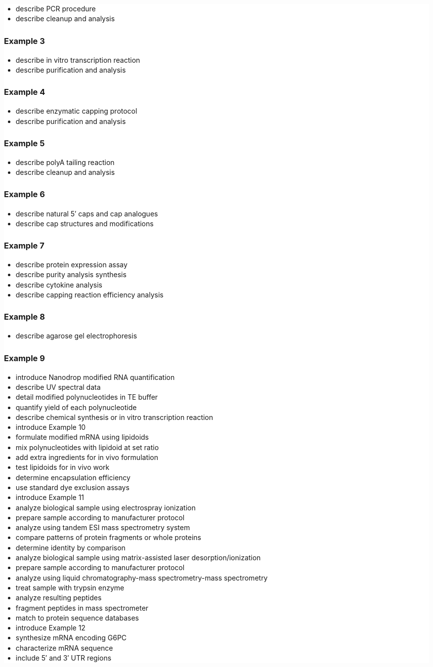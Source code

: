 - describe PCR procedure
- describe cleanup and analysis

### Example 3

- describe in vitro transcription reaction
- describe purification and analysis

### Example 4

- describe enzymatic capping protocol
- describe purification and analysis

### Example 5

- describe polyA tailing reaction
- describe cleanup and analysis

### Example 6

- describe natural 5′ caps and cap analogues
- describe cap structures and modifications

### Example 7

- describe protein expression assay
- describe purity analysis synthesis
- describe cytokine analysis
- describe capping reaction efficiency analysis

### Example 8

- describe agarose gel electrophoresis

### Example 9

- introduce Nanodrop modified RNA quantification
- describe UV spectral data
- detail modified polynucleotides in TE buffer
- quantify yield of each polynucleotide
- describe chemical synthesis or in vitro transcription reaction
- introduce Example 10
- formulate modified mRNA using lipidoids
- mix polynucleotides with lipidoid at set ratio
- add extra ingredients for in vivo formulation
- test lipidoids for in vivo work
- determine encapsulation efficiency
- use standard dye exclusion assays
- introduce Example 11
- analyze biological sample using electrospray ionization
- prepare sample according to manufacturer protocol
- analyze using tandem ESI mass spectrometry system
- compare patterns of protein fragments or whole proteins
- determine identity by comparison
- analyze biological sample using matrix-assisted laser desorption/ionization
- prepare sample according to manufacturer protocol
- analyze using liquid chromatography-mass spectrometry-mass spectrometry
- treat sample with trypsin enzyme
- analyze resulting peptides
- fragment peptides in mass spectrometer
- match to protein sequence databases
- introduce Example 12
- synthesize mRNA encoding G6PC
- characterize mRNA sequence
- include 5′ and 3′ UTR regions